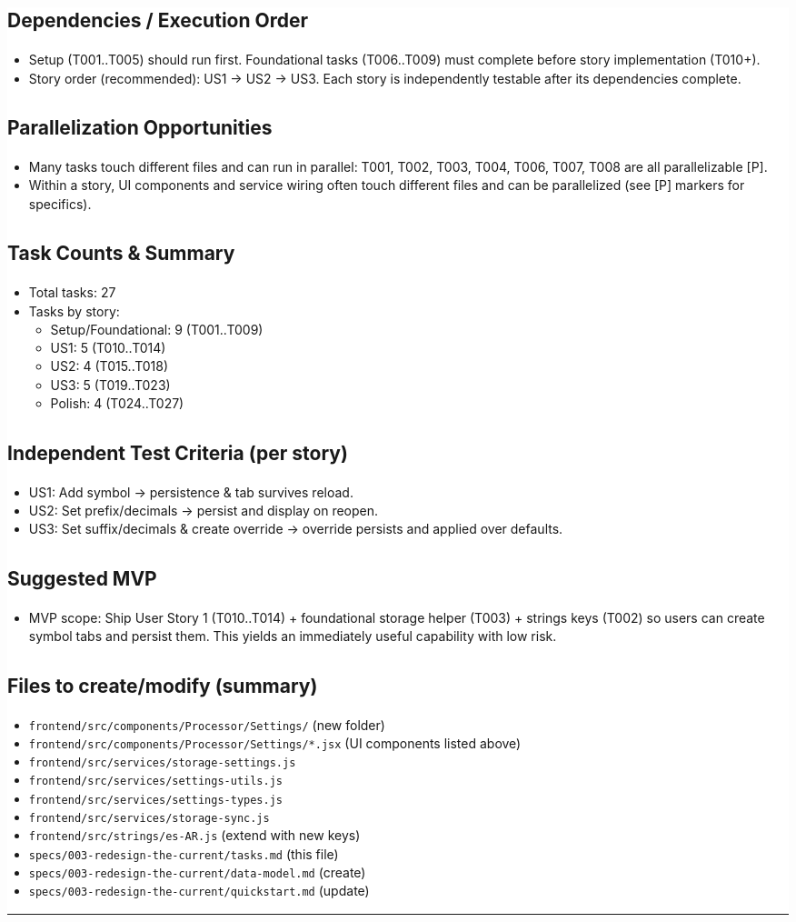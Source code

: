 
## Dependencies / Execution Order

- Setup (T001..T005) should run first. Foundational tasks (T006..T009) must complete before story implementation (T010+).
- Story order (recommended): US1 -> US2 -> US3. Each story is independently testable after its dependencies complete.

## Parallelization Opportunities

- Many tasks touch different files and can run in parallel: T001, T002, T003, T004, T006, T007, T008 are all parallelizable [P].
- Within a story, UI components and service wiring often touch different files and can be parallelized (see [P] markers for specifics).

## Task Counts & Summary

- Total tasks: 27
- Tasks by story:
  - Setup/Foundational: 9 (T001..T009)
  - US1: 5 (T010..T014)
  - US2: 4 (T015..T018)
  - US3: 5 (T019..T023)
  - Polish: 4 (T024..T027)

## Independent Test Criteria (per story)

- US1: Add symbol -> persistence & tab survives reload.
- US2: Set prefix/decimals -> persist and display on reopen.
- US3: Set suffix/decimals & create override -> override persists and applied over defaults.

## Suggested MVP

- MVP scope: Ship User Story 1 (T010..T014) + foundational storage helper (T003) + strings keys (T002) so users can create symbol tabs and persist them. This yields an immediately useful capability with low risk.

## Files to create/modify (summary)

- `frontend/src/components/Processor/Settings/` (new folder)
- `frontend/src/components/Processor/Settings/*.jsx` (UI components listed above)
- `frontend/src/services/storage-settings.js`
- `frontend/src/services/settings-utils.js`
- `frontend/src/services/settings-types.js`
- `frontend/src/services/storage-sync.js`
- `frontend/src/strings/es-AR.js` (extend with new keys)
- `specs/003-redesign-the-current/tasks.md` (this file)
- `specs/003-redesign-the-current/data-model.md` (create)
- `specs/003-redesign-the-current/quickstart.md` (update)

---